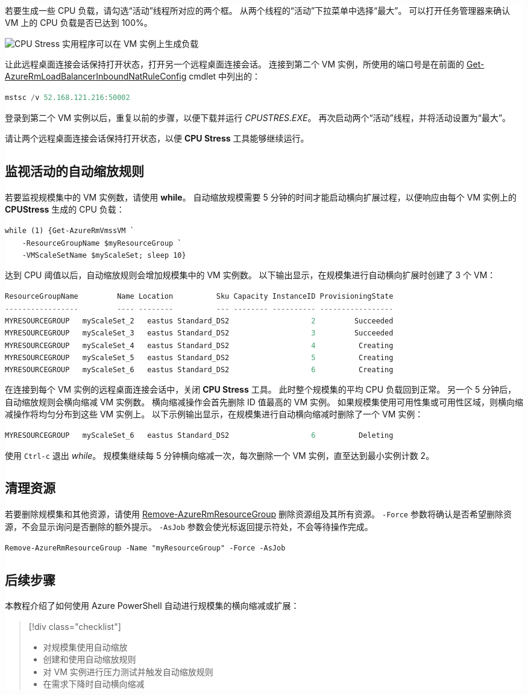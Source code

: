 若要生成一些 CPU 负载，请勾选“活动”线程所对应的两个框。 从两个线程的“活动”下拉菜单中选择“最大”。 可以打开任务管理器来确认 VM 上的 CPU 负载是否已达到 100%。

![CPU Stress 实用程序可以在 VM 实例上生成负载](media/tutorial-autoscale-powershell/cpu-stress-load.PNG)

让此远程桌面连接会话保持打开状态，打开另一个远程桌面连接会话。 连接到第二个 VM 实例，所使用的端口号是在前面的 [Get-AzureRmLoadBalancerInboundNatRuleConfig](/powershell/module/AzureRM.Network/Get-AzureRmLoadBalancerInboundNatRuleConfig) cmdlet 中列出的：

```powershell
mstsc /v 52.168.121.216:50002
```

登录到第二个 VM 实例以后，重复以前的步骤，以便下载并运行 *CPUSTRES.EXE*。 再次启动两个“活动”线程，并将活动设置为“最大”。

请让两个远程桌面连接会话保持打开状态，以便 **CPU Stress** 工具能够继续运行。


## <a name="monitor-the-active-autoscale-rules"></a>监视活动的自动缩放规则
若要监视规模集中的 VM 实例数，请使用 **while**。 自动缩放规模需要 5 分钟的时间才能启动横向扩展过程，以便响应由每个 VM 实例上的 **CPUStress** 生成的 CPU 负载：

```azurepowershell-interactive
while (1) {Get-AzureRmVmssVM `
    -ResourceGroupName $myResourceGroup `
    -VMScaleSetName $myScaleSet; sleep 10}
```

达到 CPU 阈值以后，自动缩放规则会增加规模集中的 VM 实例数。 以下输出显示，在规模集进行自动横向扩展时创建了 3 个 VM：

```powershell
ResourceGroupName         Name Location          Sku Capacity InstanceID ProvisioningState
-----------------         ---- --------          --- -------- ---------- -----------------
MYRESOURCEGROUP   myScaleSet_2   eastus Standard_DS2                   2         Succeeded
MYRESOURCEGROUP   myScaleSet_3   eastus Standard_DS2                   3         Succeeded
MYRESOURCEGROUP   myScaleSet_4   eastus Standard_DS2                   4          Creating
MYRESOURCEGROUP   myScaleSet_5   eastus Standard_DS2                   5          Creating
MYRESOURCEGROUP   myScaleSet_6   eastus Standard_DS2                   6          Creating
```

在连接到每个 VM 实例的远程桌面连接会话中，关闭 **CPU Stress** 工具。 此时整个规模集的平均 CPU 负载回到正常。 另一个 5 分钟后，自动缩放规则会横向缩减 VM 实例数。 横向缩减操作会首先删除 ID 值最高的 VM 实例。 如果规模集使用可用性集或可用性区域，则横向缩减操作将均匀分布到这些 VM 实例上。 以下示例输出显示，在规模集进行自动横向缩减时删除了一个 VM 实例：

```powershell
MYRESOURCEGROUP   myScaleSet_6   eastus Standard_DS2                   6          Deleting
```

使用 `Ctrl-c` 退出 *while*。 规模集继续每 5 分钟横向缩减一次，每次删除一个 VM 实例，直至达到最小实例计数 2。


## <a name="clean-up-resources"></a>清理资源
若要删除规模集和其他资源，请使用 [Remove-AzureRmResourceGroup](/powershell/module/azurerm.resources/remove-azurermresourcegroup) 删除资源组及其所有资源。 `-Force` 参数将确认是否希望删除资源，不会显示询问是否删除的额外提示。 `-AsJob` 参数会使光标返回提示符处，不会等待操作完成。

```azurepowershell-interactive
Remove-AzureRmResourceGroup -Name "myResourceGroup" -Force -AsJob
```


## <a name="next-steps"></a>后续步骤
本教程介绍了如何使用 Azure PowerShell 自动进行规模集的横向缩减或扩展：

> [!div class="checklist"]
> * 对规模集使用自动缩放
> * 创建和使用自动缩放规则
> * 对 VM 实例进行压力测试并触发自动缩放规则
> * 在需求下降时自动横向缩减
